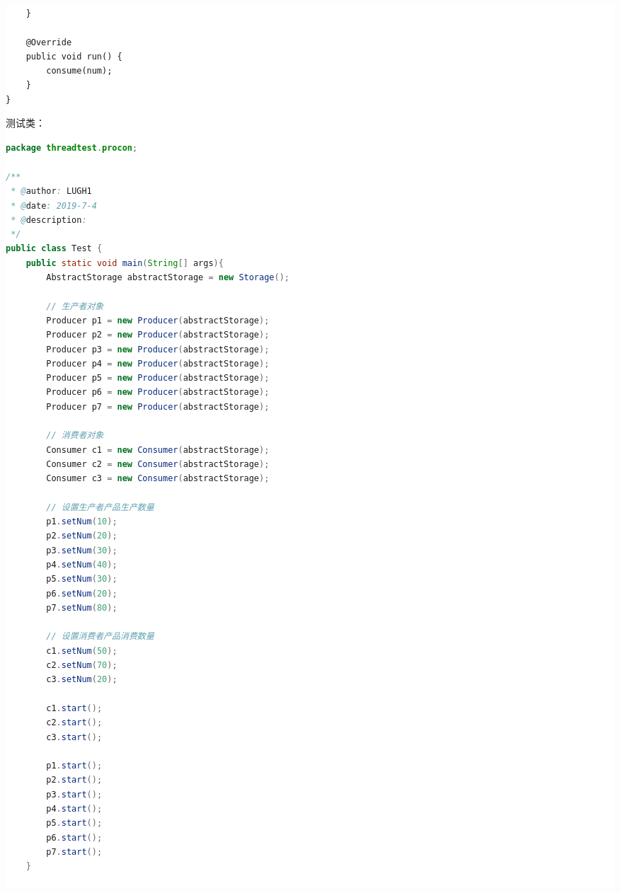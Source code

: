 ```
    }
 
    @Override
    public void run() {
        consume(num);
    }
}
```

 测试类： 

```java
package threadtest.procon;
 
/**
 * @author: LUGH1
 * @date: 2019-7-4
 * @description:
 */
public class Test {
    public static void main(String[] args){
        AbstractStorage abstractStorage = new Storage();
 
        // 生产者对象
        Producer p1 = new Producer(abstractStorage);
        Producer p2 = new Producer(abstractStorage);
        Producer p3 = new Producer(abstractStorage);
        Producer p4 = new Producer(abstractStorage);
        Producer p5 = new Producer(abstractStorage);
        Producer p6 = new Producer(abstractStorage);
        Producer p7 = new Producer(abstractStorage);
 
        // 消费者对象
        Consumer c1 = new Consumer(abstractStorage);
        Consumer c2 = new Consumer(abstractStorage);
        Consumer c3 = new Consumer(abstractStorage);
 
        // 设置生产者产品生产数量
        p1.setNum(10);
        p2.setNum(20);
        p3.setNum(30);
        p4.setNum(40);
        p5.setNum(30);
        p6.setNum(20);
        p7.setNum(80);
 
        // 设置消费者产品消费数量
        c1.setNum(50);
        c2.setNum(70);
        c3.setNum(20);
 
        c1.start();
        c2.start();
        c3.start();
 
        p1.start();
        p2.start();
        p3.start();
        p4.start();
        p5.start();
        p6.start();
        p7.start();
    }
 
```